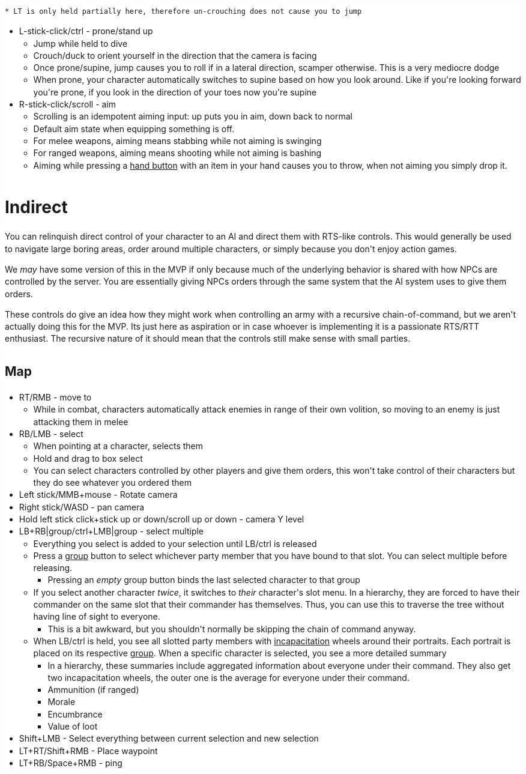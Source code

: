 	* LT is only held partially here, therefore un-crouching does not cause you to jump 
* L-stick-click/ctrl - prone/stand up
	* Jump while held to dive
	* Crouch/duck to orient yourself in the direction that the camera is facing
	* Once prone/supine, jump causes you to roll if in a lateral direction, scamper otherwise. This is a very mediocre dodge
	* When prone, your character automatically switches to supine based on how you look around. Like if you're looking forward you're prone, if you look in the direction of your toes now you're supine
* R-stick-click/scroll - aim
	* Scrolling is an idempotent aiming input: up puts you in aim, down back to normal
	* Default aim state when equipping something is off.
	* For melee weapons, aiming means stabbing while not aiming is swinging
	* For ranged weapons, aiming means shooting while not aiming is bashing
	* Aiming while pressing a [hand button](Slots.md) with an item in your hand causes you to throw, when not aiming you simply drop it.
# Indirect
You can relinquish direct control of your character to an AI and direct them with RTS-like controls. This would generally be used to navigate large boring areas, order around multiple characters, or simply because you don't enjoy action games.

We *may* have some version of this in the MVP if only because much of the underlying behavior is shared with how NPCs are controlled by the server. You are essentially giving NPCs orders through the same system that the AI system uses to give them orders.

These controls do give an idea how they might work when controlling an army with a recursive chain-of-command, but we aren't actually doing this for the MVP. Its just here as aspiration or in  case whoever is implementing it is a passionate RTS/RTT enthusiast. The recursive nature of it should mean that the controls still make sense with small parties.
## Map
* RT/RMB - move to
	* While in combat, characters automatically attack enemies in range of their own volition, so moving to an enemy is just attacking them in melee
* RB/LMB - select
	* When pointing at a character, selects them
	* Hold and drag to box select
	* You can select characters controlled by other players and give them orders, this won't take control of their characters but they do see whatever you ordered them
* Left stick/MMB+mouse - Rotate camera
* Right stick/WASD - pan camera
* Hold left stick click+stick up or down/scroll up or down - camera Y level
* LB+RB|group/ctrl+LMB|group - select multiple
	* Everything you select is added to your selection until LB/ctrl is released
	* Press a [group](Slots.md) button to select whichever party member that you have bound to that slot. You can select multiple before releasing.
		* Pressing an *empty* group button binds the last selected character to that group
	* If you select another character *twice*, it switches to *their* character's slot menu. In a hierarchy, they are forced to have their commander on the same slot that their commander has themselves. Thus, you can use this to traverse the tree without having line of sight to everyone.
		* This is a bit awkward, but you shouldn't normally be skipping the chain of command anyway.
	* When LB/ctrl is held, you see all slotted party members with [incapacitation](Combat.md) wheels around their portraits. Each portrait is placed on its respective [group](Slots.md). When a specific character is selected, you see a more detailed summary
		* In a hierarchy, these summaries include aggregated information about everyone under their command. They also get two incapacitation wheels, the outer one is the average for everyone under their command.
		* Ammunition (if ranged)
		* Morale
		* Encumbrance
		* Value of loot
* Shift+LMB - Select everything between current selection and new selection
* LT+RT/Shift+RMB - Place waypoint
* LT+RB/Space+RMB - ping